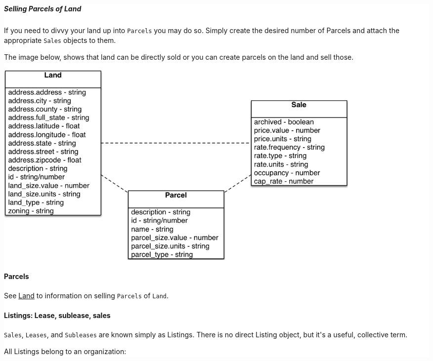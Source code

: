 ##### Selling Parcels of Land
If you need to divvy your land up into `Parcels` you may do so. Simply create the desired number of Parcels and attach the appropriate `Sales` objects to them.

The image below, shows that land can be directly sold or you can create parcels on the land and sell those.

<img src="images/erd-land1.png" height="385px" />



#### Parcels
See [Land](/Land) to information on selling `Parcels` of `Land`.

#### Listings: Lease, sublease, sales
`Sales`, `Leases`, and `Subleases` are known simply as Listings. There is no direct Listing object, but it's a useful, collective term.

All Listings belong to an organization:
